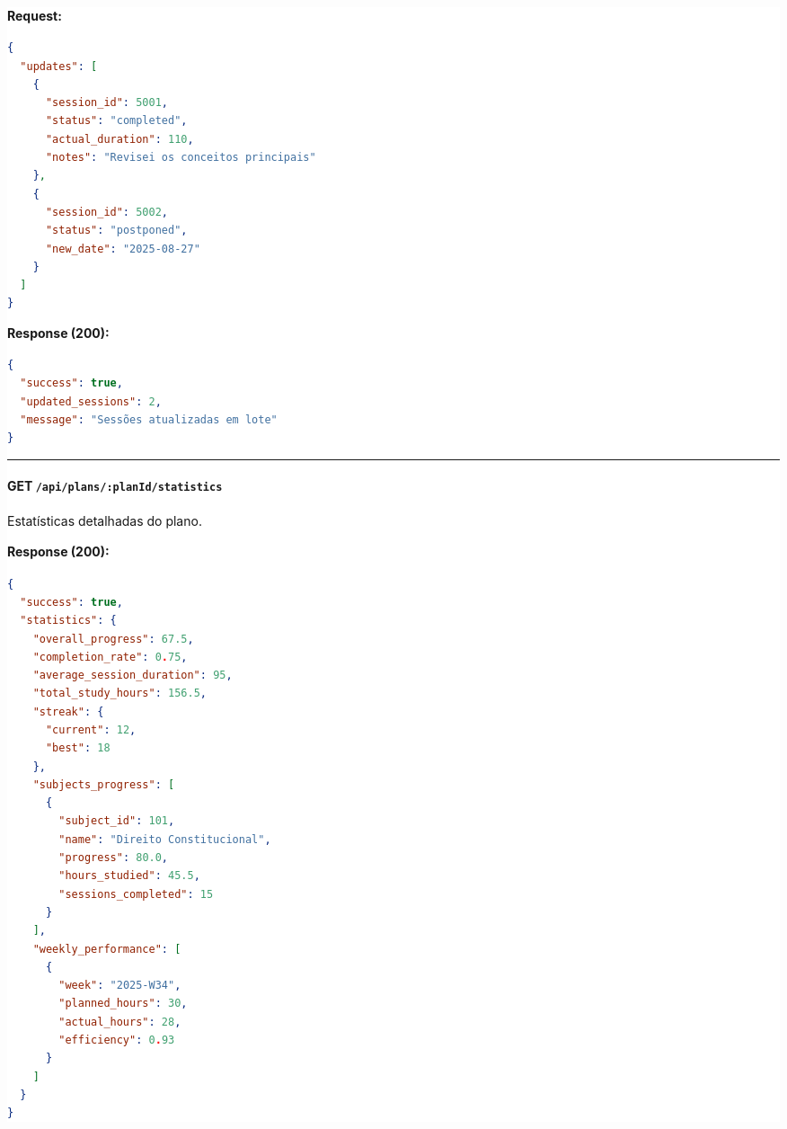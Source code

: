 **Request:**
```json
{
  "updates": [
    {
      "session_id": 5001,
      "status": "completed",
      "actual_duration": 110,
      "notes": "Revisei os conceitos principais"
    },
    {
      "session_id": 5002,
      "status": "postponed",
      "new_date": "2025-08-27"
    }
  ]
}
```

**Response (200):**
```json
{
  "success": true,
  "updated_sessions": 2,
  "message": "Sessões atualizadas em lote"
}
```

---

#### **GET** `/api/plans/:planId/statistics`
Estatísticas detalhadas do plano.

**Response (200):**
```json
{
  "success": true,
  "statistics": {
    "overall_progress": 67.5,
    "completion_rate": 0.75,
    "average_session_duration": 95,
    "total_study_hours": 156.5,
    "streak": {
      "current": 12,
      "best": 18
    },
    "subjects_progress": [
      {
        "subject_id": 101,
        "name": "Direito Constitucional",
        "progress": 80.0,
        "hours_studied": 45.5,
        "sessions_completed": 15
      }
    ],
    "weekly_performance": [
      {
        "week": "2025-W34",
        "planned_hours": 30,
        "actual_hours": 28,
        "efficiency": 0.93
      }
    ]
  }
}
```